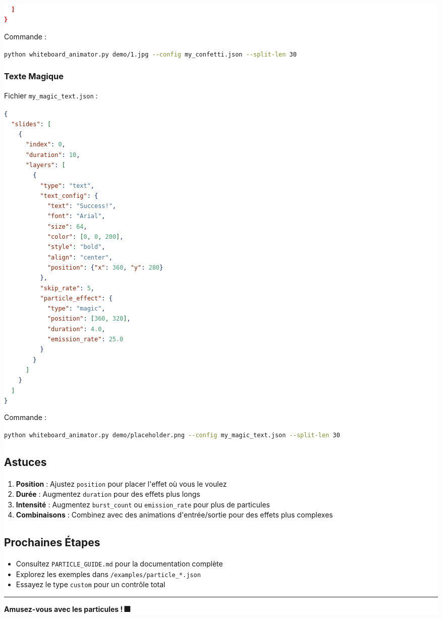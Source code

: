 ```json
  ]
}
```

Commande :
```bash
python whiteboard_animator.py demo/1.jpg --config my_confetti.json --split-len 30
```

### Texte Magique

Fichier `my_magic_text.json` :
```json
{
  "slides": [
    {
      "index": 0,
      "duration": 10,
      "layers": [
        {
          "type": "text",
          "text_config": {
            "text": "Success!",
            "font": "Arial",
            "size": 64,
            "color": [0, 0, 200],
            "style": "bold",
            "align": "center",
            "position": {"x": 360, "y": 280}
          },
          "skip_rate": 5,
          "particle_effect": {
            "type": "magic",
            "position": [360, 320],
            "duration": 4.0,
            "emission_rate": 25.0
          }
        }
      ]
    }
  ]
}
```

Commande :
```bash
python whiteboard_animator.py demo/placeholder.png --config my_magic_text.json --split-len 30
```

## Astuces

1. **Position** : Ajustez `position` pour placer l'effet où vous le voulez
2. **Durée** : Augmentez `duration` pour des effets plus longs
3. **Intensité** : Augmentez `burst_count` ou `emission_rate` pour plus de particules
4. **Combinaisons** : Combinez avec des animations d'entrée/sortie pour des effets plus complexes

## Prochaines Étapes

- Consultez `PARTICLE_GUIDE.md` pour la documentation complète
- Explorez les exemples dans `/examples/particle_*.json`
- Essayez le type `custom` pour un contrôle total

---

**Amusez-vous avec les particules ! 🎆**
